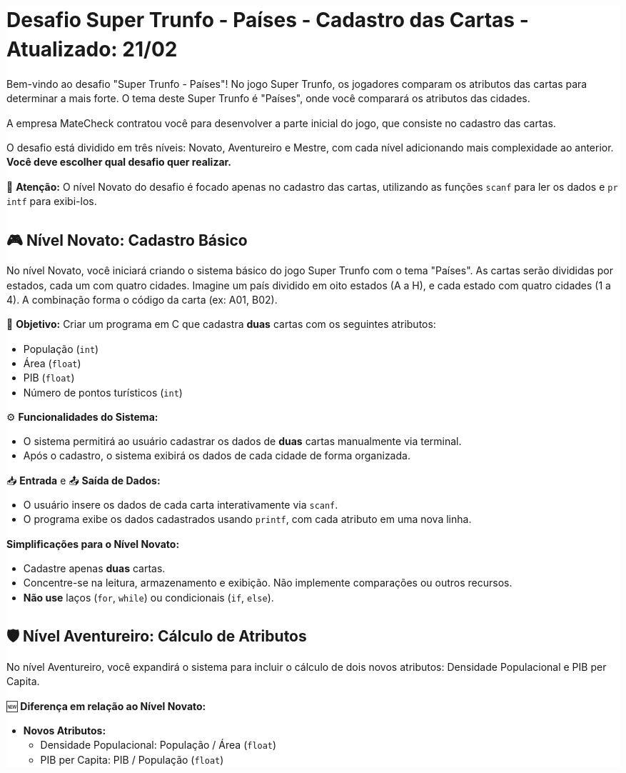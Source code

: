 # Desafio Super Trunfo - Países - Cadastro das Cartas - Atualizado: 21/02

Bem-vindo ao desafio "Super Trunfo - Países"! No jogo Super Trunfo, os jogadores comparam os atributos das cartas para determinar a mais forte. O tema deste Super Trunfo é "Países", onde você comparará os atributos das cidades.

A empresa MateCheck contratou você para desenvolver a parte inicial do jogo, que consiste no cadastro das cartas.

O desafio está dividido em três níveis: Novato, Aventureiro e Mestre, com cada nível adicionando mais complexidade ao anterior.  **Você deve escolher qual desafio quer realizar.**

🚨 **Atenção:** O nível Novato do desafio é focado apenas no cadastro das cartas, utilizando as funções `scanf` para ler os dados e `printf` para exibi-los.

## 🎮 Nível Novato: Cadastro Básico

No nível Novato, você iniciará criando o sistema básico do jogo Super Trunfo com o tema "Países". As cartas serão divididas por estados, cada um com quatro cidades.  Imagine um país dividido em oito estados (A a H), e cada estado com quatro cidades (1 a 4).  A combinação forma o código da carta (ex: A01, B02).

🚩 **Objetivo:** Criar um programa em C que cadastra **duas** cartas com os seguintes atributos:

*   População (`int`)
*   Área (`float`)
*   PIB (`float`)
*   Número de pontos turísticos (`int`)

⚙️ **Funcionalidades do Sistema:**

*   O sistema permitirá ao usuário cadastrar os dados de **duas** cartas manualmente via terminal.
*   Após o cadastro, o sistema exibirá os dados de cada cidade de forma organizada.

📥 **Entrada** e 📤 **Saída de Dados:**

*   O usuário insere os dados de cada carta interativamente via `scanf`.
*   O programa exibe os dados cadastrados usando `printf`, com cada atributo em uma nova linha.

**Simplificações para o Nível Novato:**

*   Cadastre apenas **duas** cartas.
*   Concentre-se na leitura, armazenamento e exibição. Não implemente comparações ou outros recursos.
*   **Não use** laços (`for`, `while`) ou condicionais (`if`, `else`).


## 🛡️ Nível Aventureiro: Cálculo de Atributos

No nível Aventureiro, você expandirá o sistema para incluir o cálculo de dois novos atributos: Densidade Populacional e PIB per Capita.

🆕 **Diferença em relação ao Nível Novato:**

*   **Novos Atributos:**
    *   Densidade Populacional: População / Área (`float`)
    *   PIB per Capita: PIB / População (`float`)
